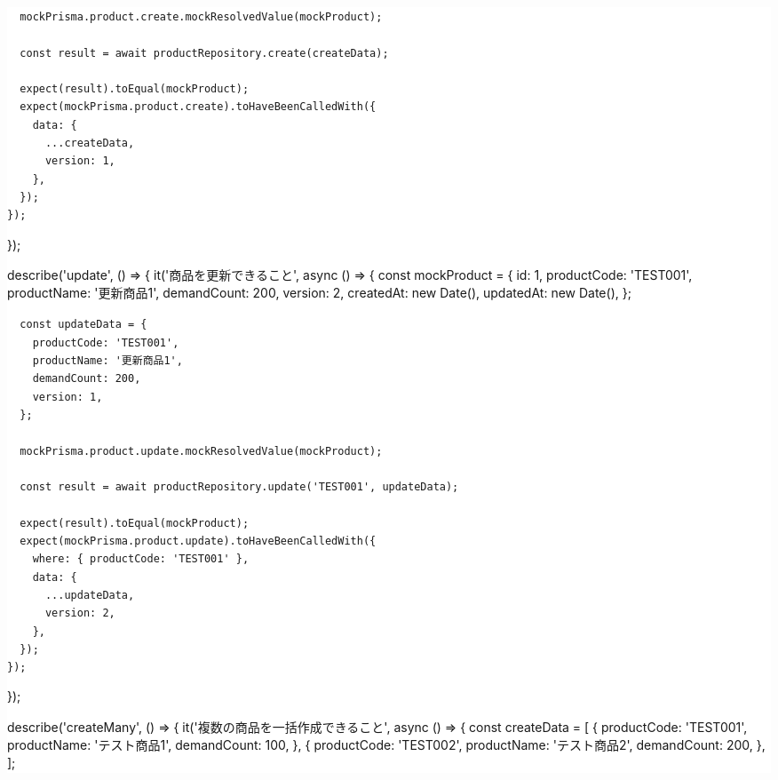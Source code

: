       mockPrisma.product.create.mockResolvedValue(mockProduct);

      const result = await productRepository.create(createData);

      expect(result).toEqual(mockProduct);
      expect(mockPrisma.product.create).toHaveBeenCalledWith({
        data: {
          ...createData,
          version: 1,
        },
      });
    });
  });

  describe('update', () => {
    it('商品を更新できること', async () => {
      const mockProduct = {
        id: 1,
        productCode: 'TEST001',
        productName: '更新商品1',
        demandCount: 200,
        version: 2,
        createdAt: new Date(),
        updatedAt: new Date(),
      };

      const updateData = {
        productCode: 'TEST001',
        productName: '更新商品1',
        demandCount: 200,
        version: 1,
      };

      mockPrisma.product.update.mockResolvedValue(mockProduct);

      const result = await productRepository.update('TEST001', updateData);

      expect(result).toEqual(mockProduct);
      expect(mockPrisma.product.update).toHaveBeenCalledWith({
        where: { productCode: 'TEST001' },
        data: {
          ...updateData,
          version: 2,
        },
      });
    });
  });

  describe('createMany', () => {
    it('複数の商品を一括作成できること', async () => {
      const createData = [
        {
          productCode: 'TEST001',
          productName: 'テスト商品1',
          demandCount: 100,
        },
        {
          productCode: 'TEST002',
          productName: 'テスト商品2',
          demandCount: 200,
        },
      ];
